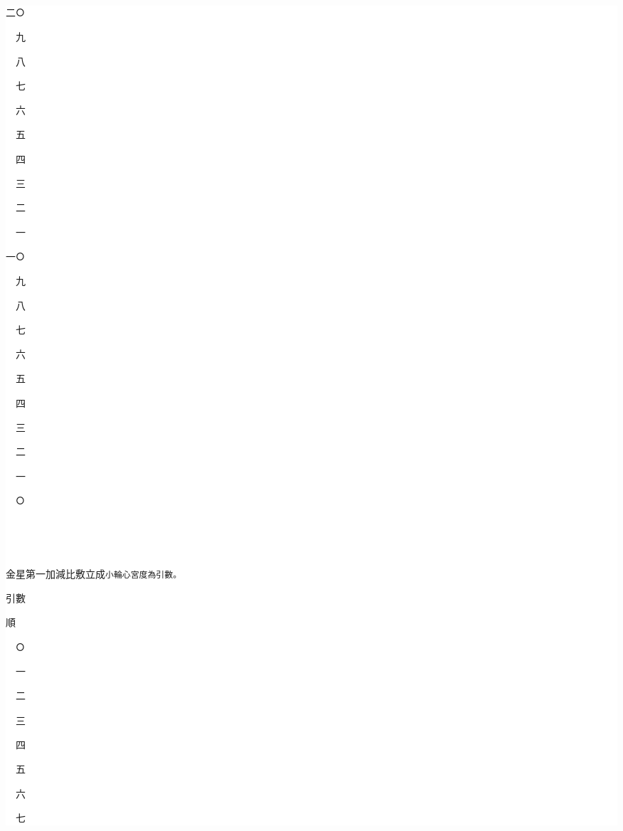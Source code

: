 二○

　九

　八

　七

　六

　五

　四

　三

　二

　一

一○

　九

　八

　七

　六

　五

　四

　三

　二

　一

　○

　

　

金星第一加減比敷立成`小輪心宮度為引數。`

引數

順

　○

　一

　二

　三

　四

　五

　六

　七
